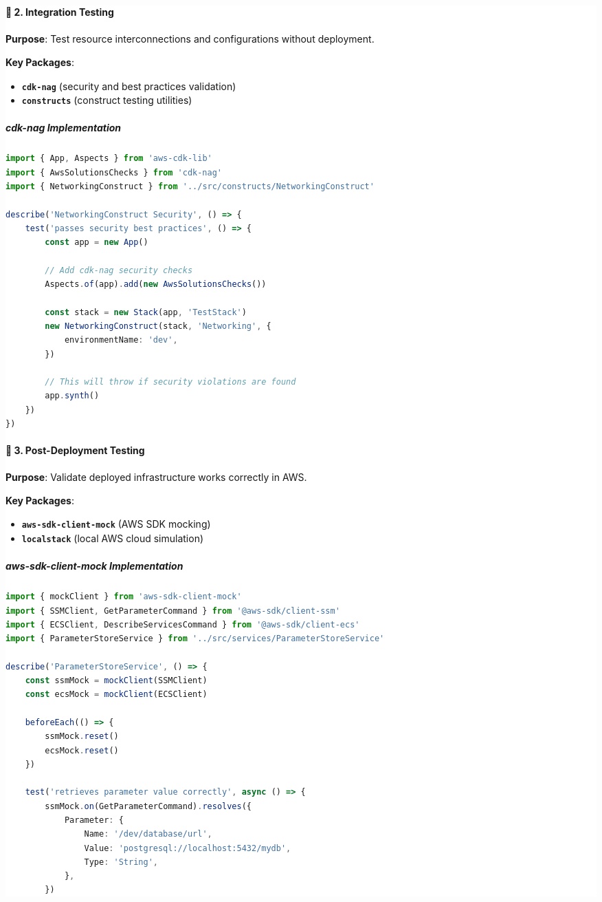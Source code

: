 #### 🔹 2. Integration Testing

**Purpose**: Test resource interconnections and configurations without deployment.

**Key Packages**:

- **`cdk-nag`** (security and best practices validation)
- **`constructs`** (construct testing utilities)

##### cdk-nag Implementation

```typescript
import { App, Aspects } from 'aws-cdk-lib'
import { AwsSolutionsChecks } from 'cdk-nag'
import { NetworkingConstruct } from '../src/constructs/NetworkingConstruct'

describe('NetworkingConstruct Security', () => {
	test('passes security best practices', () => {
		const app = new App()

		// Add cdk-nag security checks
		Aspects.of(app).add(new AwsSolutionsChecks())

		const stack = new Stack(app, 'TestStack')
		new NetworkingConstruct(stack, 'Networking', {
			environmentName: 'dev',
		})

		// This will throw if security violations are found
		app.synth()
	})
})
```

#### 🔹 3. Post-Deployment Testing

**Purpose**: Validate deployed infrastructure works correctly in AWS.

**Key Packages**:

- **`aws-sdk-client-mock`** (AWS SDK mocking)
- **`localstack`** (local AWS cloud simulation)

##### aws-sdk-client-mock Implementation

```typescript
import { mockClient } from 'aws-sdk-client-mock'
import { SSMClient, GetParameterCommand } from '@aws-sdk/client-ssm'
import { ECSClient, DescribeServicesCommand } from '@aws-sdk/client-ecs'
import { ParameterStoreService } from '../src/services/ParameterStoreService'

describe('ParameterStoreService', () => {
	const ssmMock = mockClient(SSMClient)
	const ecsMock = mockClient(ECSClient)

	beforeEach(() => {
		ssmMock.reset()
		ecsMock.reset()
	})

	test('retrieves parameter value correctly', async () => {
		ssmMock.on(GetParameterCommand).resolves({
			Parameter: {
				Name: '/dev/database/url',
				Value: 'postgresql://localhost:5432/mydb',
				Type: 'String',
			},
		})
```